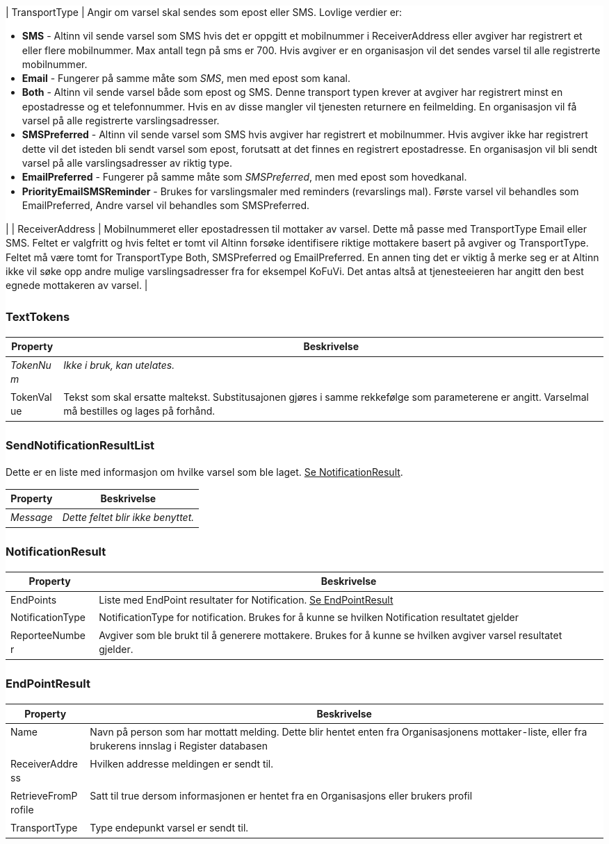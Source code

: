 | TransportType   | Angir om varsel skal sendes som epost eller SMS. Lovlige verdier er: <ul><li>**SMS** - Altinn vil sende varsel som SMS hvis det er oppgitt et mobilnummer i ReceiverAddress eller avgiver har registrert et eller flere mobilnummer. Max antall tegn på sms er 700. Hvis avgiver er en organisasjon vil det sendes varsel til alle registrerte mobilnummer.</li><li>**Email** - Fungerer på samme måte som *SMS*, men med epost som kanal.</li><li>**Both** - Altinn vil sende varsel både som epost og SMS. Denne transport typen krever at avgiver har registrert minst en epostadresse og et telefonnummer. Hvis en av disse mangler vil tjenesten returnere en feilmelding. En organisasjon vil få varsel på alle registrerte varslingsadresser.</li><li>**SMSPreferred** - Altinn vil sende varsel som SMS hvis avgiver har registrert et mobilnummer. Hvis avgiver ikke har registrert dette vil det isteden bli sendt varsel som epost, forutsatt at det finnes en registrert epostadresse. En organisasjon vil bli sendt varsel på alle varslingsadresser av riktig type.</li><li>**EmailPreferred** - Fungerer på samme måte som *SMSPreferred*, men med epost som hovedkanal.</li><li>**PriorityEmailSMSReminder** - Brukes for varslingsmaler med reminders (revarslings mal). Første varsel vil behandles som EmailPreferred, Andre varsel vil behandles som SMSPreferred.</li></ul> |
| ReceiverAddress | Mobilnummeret eller epostadressen til mottaker av varsel. Dette må passe med TransportType Email eller SMS. Feltet er valgfritt og hvis feltet er tomt vil Altinn forsøke identifisere riktige mottakere basert på avgiver og TransportType. Feltet må være tomt for TransportType Both, SMSPreferred og EmailPreferred. En annen ting det er viktig å merke seg er at Altinn ikke vil søke opp andre mulige varslingsadresser fra for eksempel KoFuVi. Det antas altså at tjenesteeieren har angitt den best egnede mottakeren av varsel.                                                                                                                                                                                                                                                                                                                                                                                                                                                                                                                                                                                                                         |

### TextTokens

| **Property** | **Beskrivelse**                                                                                                                                    |
| ------------ | -------------------------------------------------------------------------------------------------------------------------------------------------- |
| *TokenNum*   | *Ikke i bruk, kan utelates.*                                                                                                                       |
| TokenValue   | Tekst som skal ersatte maltekst. Substitusajonen gjøres i samme rekkefølge som parameterene er angitt. Varselmal må bestilles og lages på forhånd. |

### SendNotificationResultList
Dette er en liste med informasjon om hvilke varsel som ble laget. [Se NotificationResult](#notificationresult).

| **Property** | **Beskrivelse**                    |
| ------------ | ---------------------------------- |
| *Message*    | *Dette feltet blir ikke benyttet.* |

### NotificationResult

| **Property**     | **Beskrivelse**                                                                                                  |
| ---------------- | ---------------------------------------------------------------------------------------------------------------- |
| EndPoints        | Liste med EndPoint resultater for Notification. [Se EndPointResult](#endpointresult)                             |
| NotificationType | NotificationType for notification. Brukes for å kunne se hvilken Notification resultatet gjelder                 |
| ReporteeNumber   | Avgiver som ble brukt til å generere mottakere. Brukes for å kunne se hvilken avgiver varsel resultatet gjelder. |

### EndPointResult

| **Property**        | **Beskrivelse**                                                                                                                                      |
| ------------------- | ---------------------------------------------------------------------------------------------------------------------------------------------------- |
| Name                | Navn på person som har mottatt melding. Dette blir hentet enten fra Organisasjonens mottaker-liste, eller fra brukerens innslag i Register databasen |
| ReceiverAddress     | Hvilken addresse meldingen er sendt til.                                                                                                             |
| RetrieveFromProfile | Satt til true dersom informasjonen er hentet fra en Organisasjons eller brukers profil                                                               |
| TransportType       | Type endepunkt varsel er sendt til.                                                                                                                  |
